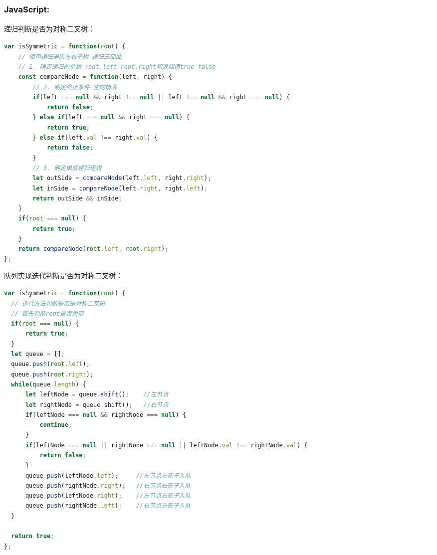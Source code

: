 ### JavaScript:

递归判断是否为对称二叉树：
```javascript
var isSymmetric = function(root) {
    // 使用递归遍历左右子树 递归三部曲
    // 1. 确定递归的参数 root.left root.right和返回值true false 
    const compareNode = function(left, right) {
        // 2. 确定终止条件 空的情况
        if(left === null && right !== null || left !== null && right === null) {
            return false;
        } else if(left === null && right === null) {
            return true;
        } else if(left.val !== right.val) {
            return false;
        }
        // 3. 确定单层递归逻辑
        let outSide = compareNode(left.left, right.right);
        let inSide = compareNode(left.right, right.left);
        return outSide && inSide;
    }
    if(root === null) {
        return true;
    }
    return compareNode(root.left, root.right);
};
```

队列实现迭代判断是否为对称二叉树：
```javascript
var isSymmetric = function(root) {
  // 迭代方法判断是否是对称二叉树
  // 首先判断root是否为空
  if(root === null) {
      return true;
  }
  let queue = [];
  queue.push(root.left);
  queue.push(root.right);
  while(queue.length) {
      let leftNode = queue.shift();    //左节点
      let rightNode = queue.shift();   //右节点
      if(leftNode === null && rightNode === null) {
          continue;
      }
      if(leftNode === null || rightNode === null || leftNode.val !== rightNode.val) {
          return false;
      }
      queue.push(leftNode.left);     //左节点左孩子入队
      queue.push(rightNode.right);   //右节点右孩子入队
      queue.push(leftNode.right);    //左节点右孩子入队
      queue.push(rightNode.left);    //右节点左孩子入队
  }
  
  return true;
};
```
